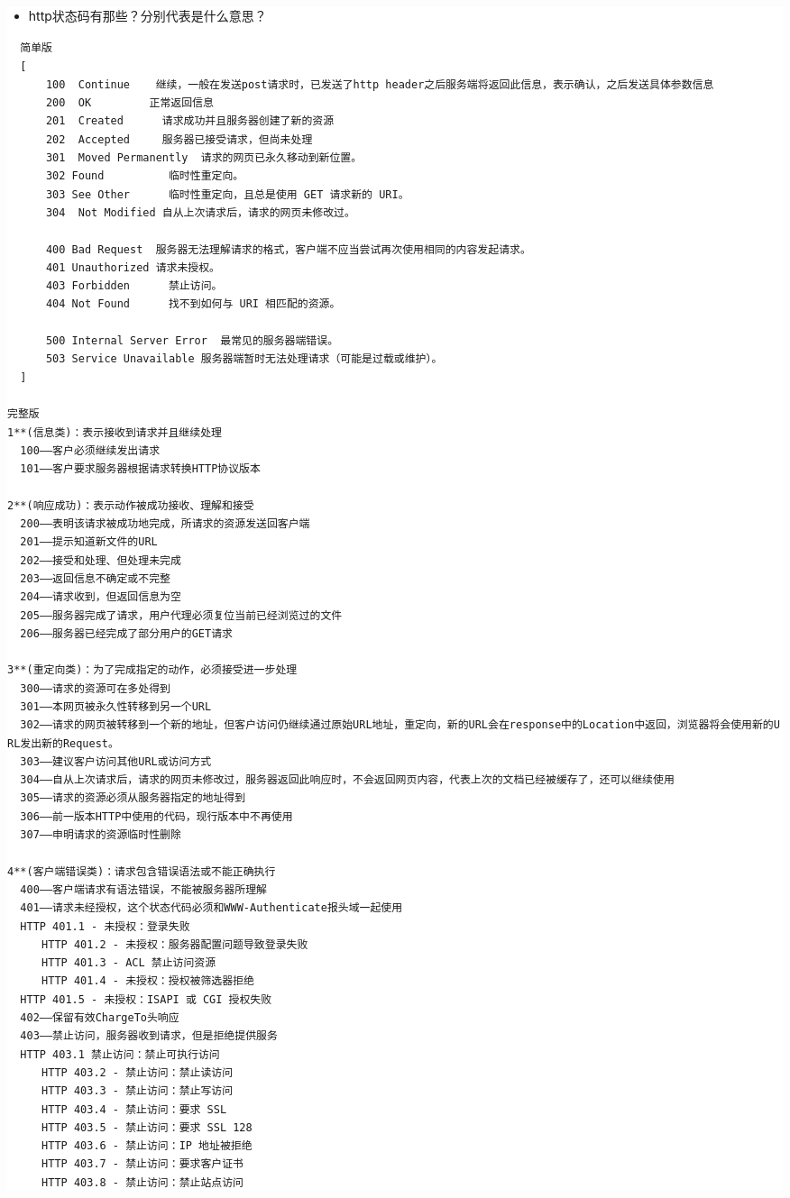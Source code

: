 - http状态码有那些？分别代表是什么意思？
```
  简单版
  [
      100  Continue    继续，一般在发送post请求时，已发送了http header之后服务端将返回此信息，表示确认，之后发送具体参数信息
      200  OK         正常返回信息
      201  Created      请求成功并且服务器创建了新的资源
      202  Accepted     服务器已接受请求，但尚未处理
      301  Moved Permanently  请求的网页已永久移动到新位置。
      302 Found          临时性重定向。
      303 See Other      临时性重定向，且总是使用 GET 请求新的 URI。
      304  Not Modified 自从上次请求后，请求的网页未修改过。

      400 Bad Request  服务器无法理解请求的格式，客户端不应当尝试再次使用相同的内容发起请求。
      401 Unauthorized 请求未授权。
      403 Forbidden      禁止访问。
      404 Not Found      找不到如何与 URI 相匹配的资源。

      500 Internal Server Error  最常见的服务器端错误。
      503 Service Unavailable 服务器端暂时无法处理请求（可能是过载或维护）。
  ]

完整版
1**(信息类)：表示接收到请求并且继续处理
  100——客户必须继续发出请求
  101——客户要求服务器根据请求转换HTTP协议版本

2**(响应成功)：表示动作被成功接收、理解和接受
  200——表明该请求被成功地完成，所请求的资源发送回客户端
  201——提示知道新文件的URL
  202——接受和处理、但处理未完成
  203——返回信息不确定或不完整
  204——请求收到，但返回信息为空
  205——服务器完成了请求，用户代理必须复位当前已经浏览过的文件
  206——服务器已经完成了部分用户的GET请求

3**(重定向类)：为了完成指定的动作，必须接受进一步处理
  300——请求的资源可在多处得到
  301——本网页被永久性转移到另一个URL
  302——请求的网页被转移到一个新的地址，但客户访问仍继续通过原始URL地址，重定向，新的URL会在response中的Location中返回，浏览器将会使用新的URL发出新的Request。
  303——建议客户访问其他URL或访问方式
  304——自从上次请求后，请求的网页未修改过，服务器返回此响应时，不会返回网页内容，代表上次的文档已经被缓存了，还可以继续使用
  305——请求的资源必须从服务器指定的地址得到
  306——前一版本HTTP中使用的代码，现行版本中不再使用
  307——申明请求的资源临时性删除

4**(客户端错误类)：请求包含错误语法或不能正确执行
  400——客户端请求有语法错误，不能被服务器所理解
  401——请求未经授权，这个状态代码必须和WWW-Authenticate报头域一起使用
  HTTP 401.1 - 未授权：登录失败
  　　HTTP 401.2 - 未授权：服务器配置问题导致登录失败
  　　HTTP 401.3 - ACL 禁止访问资源
  　　HTTP 401.4 - 未授权：授权被筛选器拒绝
  HTTP 401.5 - 未授权：ISAPI 或 CGI 授权失败
  402——保留有效ChargeTo头响应
  403——禁止访问，服务器收到请求，但是拒绝提供服务
  HTTP 403.1 禁止访问：禁止可执行访问
  　　HTTP 403.2 - 禁止访问：禁止读访问
  　　HTTP 403.3 - 禁止访问：禁止写访问
  　　HTTP 403.4 - 禁止访问：要求 SSL
  　　HTTP 403.5 - 禁止访问：要求 SSL 128
  　　HTTP 403.6 - 禁止访问：IP 地址被拒绝
  　　HTTP 403.7 - 禁止访问：要求客户证书
  　　HTTP 403.8 - 禁止访问：禁止站点访问
```
